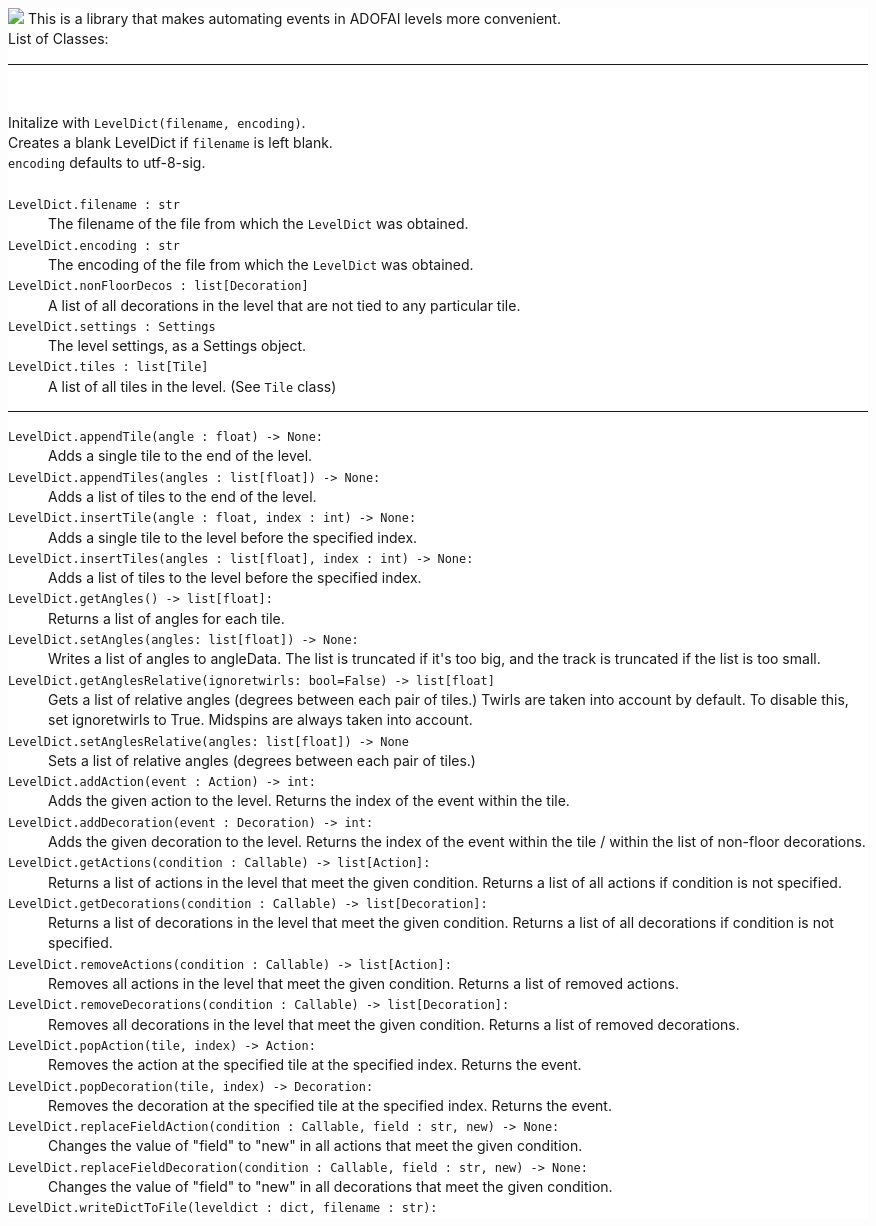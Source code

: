 ![](https://i.imgur.com/y6hOYx3.png)
This is a library that makes automating events in ADOFAI levels more convenient.
<br>List of Classes:<br>
<hr>
<i><code style="color : white">LevelDict</code></i>
<dl>
    Initalize with <code>LevelDict(filename, encoding)</code>.<br>
    Creates a blank LevelDict if <code>filename</code> is left blank.<br>
    <code>encoding</code> defaults to utf-8-sig.<br>
    <br><dt><code>LevelDict.filename : str</code>
    <dd>The filename of the file from which the <code>LevelDict</code> was obtained.
    <dt><code>LevelDict.encoding : str</code>
    <dd>The encoding of the file from which the <code>LevelDict</code> was obtained.
    <dt><code>LevelDict.nonFloorDecos : list[Decoration]</code>
    <dd>A list of all decorations in the level that are not tied to any particular tile.
    <dt><code>LevelDict.settings : Settings</code>
    <dd>The level settings, as a Settings object.
    <dt><code>LevelDict.tiles : list[Tile]</code>
    <dd>A list of all tiles in the level. (See <code>Tile</code> class)</dd>
    <hr><dt><code>LevelDict.appendTile(angle : float) -> None:</code>
    <dd>Adds a single tile to the end of the level.
    <dt><code>LevelDict.appendTiles(angles : list[float]) -> None:</code>
    <dd>Adds a list of tiles to the end of the level.
    <dt><code>LevelDict.insertTile(angle : float, index : int) -> None:</code>
    <dd>Adds a single tile to the level before the specified index.
    <dt><code>LevelDict.insertTiles(angles : list[float], index : int) -> None:</code>
    <dd>Adds a list of tiles to the level before the specified index.
    <dt><code>LevelDict.getAngles() -> list[float]:</code>
    <dd>Returns a list of angles for each tile.
    <dt><code>LevelDict.setAngles(angles: list[float]) -> None:</code>
    <dd>Writes a list of angles to angleData. The list is truncated if it's too big, and the track is truncated if the list is too small.
    <dt><code>LevelDict.getAnglesRelative(ignoretwirls: bool=False) -> list[float]</code>
    <dd>Gets a list of relative angles (degrees between each pair of tiles.) Twirls are taken into account by default. To disable this, set ignoretwirls to True. Midspins are always taken into account.
    <dt><code>LevelDict.setAnglesRelative(angles: list[float]) -> None</code>
    <dd>Sets a list of relative angles (degrees between each pair of tiles.)
    <dt><code>LevelDict.addAction(event : Action) -> int:</code>
    <dd>Adds the given action to the level. Returns the index of the event within the tile.
    <dt><code>LevelDict.addDecoration(event : Decoration) -> int:</code>
    <dd>Adds the given decoration to the level. Returns the index of the event within the tile / within the list of non-floor decorations.
    <dt><code>LevelDict.getActions(condition : Callable) -> list[Action]:</code>
    <dd>Returns a list of actions in the level that meet the given condition. Returns a list of all actions if condition is not specified.
    <dt><code>LevelDict.getDecorations(condition : Callable) -> list[Decoration]:</code>
    <dd>Returns a list of decorations in the level that meet the given condition. Returns a list of all decorations if condition is not specified.
    <dt><code>LevelDict.removeActions(condition : Callable) -> list[Action]:</code>
    <dd>Removes all actions in the level that meet the given condition. Returns a list of removed actions.
    <dt><code>LevelDict.removeDecorations(condition : Callable) -> list[Decoration]:</code>
    <dd>Removes all decorations in the level that meet the given condition. Returns a list of removed decorations.
    <dt><code>LevelDict.popAction(tile, index) -> Action:</code>
    <dd>Removes the action at the specified tile at the specified index. Returns the event.
    <dt><code>LevelDict.popDecoration(tile, index) -> Decoration:</code>
    <dd>Removes the decoration at the specified tile at the specified index. Returns the event.
    <dt><code>LevelDict.replaceFieldAction(condition : Callable, field : str, new) -> None:</code>
    <dd>Changes the value of "field" to "new" in all actions that meet the given condition.
    <dt><code>LevelDict.replaceFieldDecoration(condition : Callable, field : str, new) -> None:</code>
    <dd>Changes the value of "field" to "new" in all decorations that meet the given condition.
    <dt><code>LevelDict.writeDictToFile(leveldict : dict, filename : str):</code>